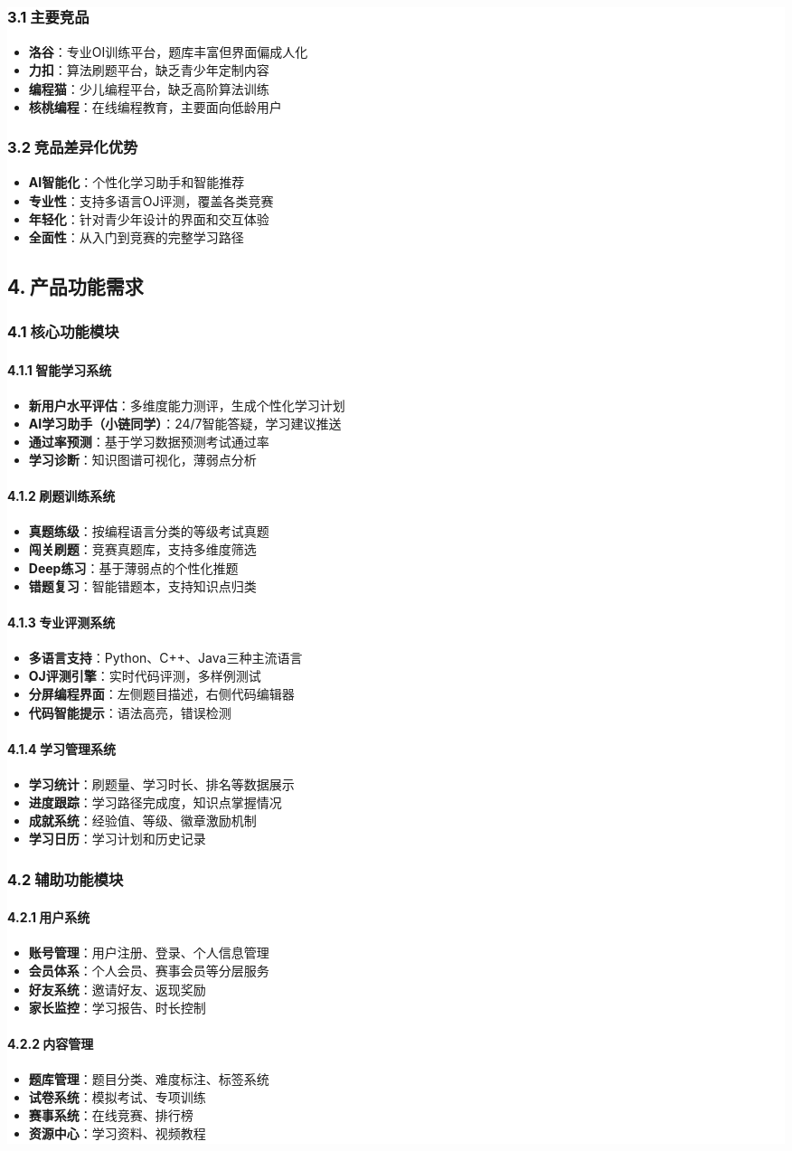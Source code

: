 ### 3.1 主要竞品
- **洛谷**：专业OI训练平台，题库丰富但界面偏成人化
- **力扣**：算法刷题平台，缺乏青少年定制内容  
- **编程猫**：少儿编程平台，缺乏高阶算法训练
- **核桃编程**：在线编程教育，主要面向低龄用户

### 3.2 竞品差异化优势
- **AI智能化**：个性化学习助手和智能推荐
- **专业性**：支持多语言OJ评测，覆盖各类竞赛
- **年轻化**：针对青少年设计的界面和交互体验
- **全面性**：从入门到竞赛的完整学习路径

## 4. 产品功能需求

### 4.1 核心功能模块

#### 4.1.1 智能学习系统
- **新用户水平评估**：多维度能力测评，生成个性化学习计划
- **AI学习助手（小链同学）**：24/7智能答疑，学习建议推送
- **通过率预测**：基于学习数据预测考试通过率
- **学习诊断**：知识图谱可视化，薄弱点分析

#### 4.1.2 刷题训练系统
- **真题练级**：按编程语言分类的等级考试真题
- **闯关刷题**：竞赛真题库，支持多维度筛选
- **Deep练习**：基于薄弱点的个性化推题
- **错题复习**：智能错题本，支持知识点归类

#### 4.1.3 专业评测系统
- **多语言支持**：Python、C++、Java三种主流语言
- **OJ评测引擎**：实时代码评测，多样例测试
- **分屏编程界面**：左侧题目描述，右侧代码编辑器
- **代码智能提示**：语法高亮，错误检测

#### 4.1.4 学习管理系统
- **学习统计**：刷题量、学习时长、排名等数据展示
- **进度跟踪**：学习路径完成度，知识点掌握情况
- **成就系统**：经验值、等级、徽章激励机制
- **学习日历**：学习计划和历史记录

### 4.2 辅助功能模块

#### 4.2.1 用户系统
- **账号管理**：用户注册、登录、个人信息管理
- **会员体系**：个人会员、赛事会员等分层服务
- **好友系统**：邀请好友、返现奖励
- **家长监控**：学习报告、时长控制

#### 4.2.2 内容管理
- **题库管理**：题目分类、难度标注、标签系统
- **试卷系统**：模拟考试、专项训练
- **赛事系统**：在线竞赛、排行榜
- **资源中心**：学习资料、视频教程
